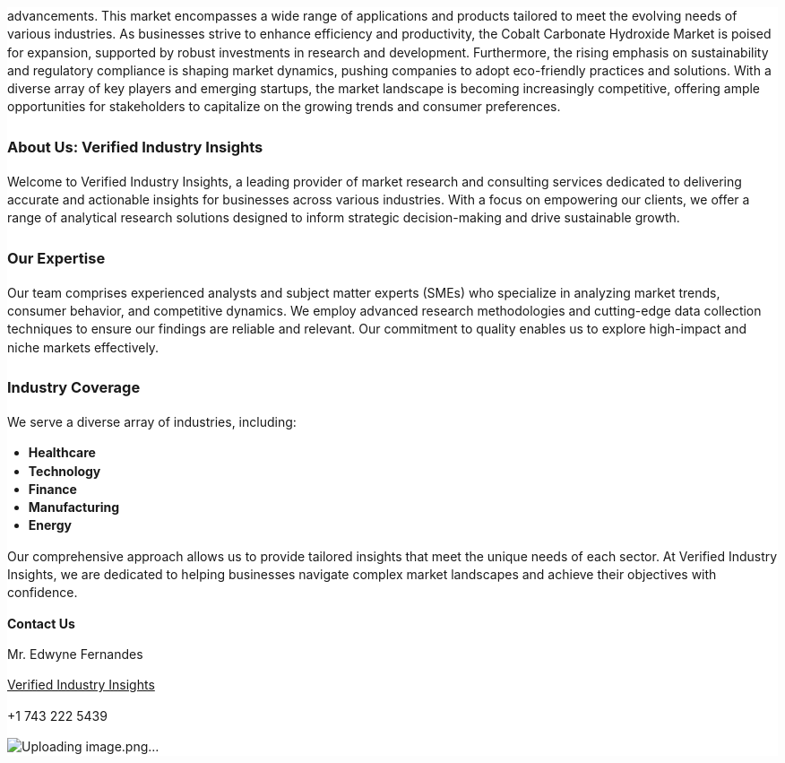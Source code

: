 advancements. This market encompasses a wide range of applications and products tailored to meet the evolving needs of various industries. As businesses strive to enhance efficiency and productivity, the Cobalt Carbonate Hydroxide Market is poised for expansion, supported by robust investments in research and development. Furthermore, the rising emphasis on sustainability and regulatory compliance is shaping market dynamics, pushing companies to adopt eco-friendly practices and solutions. With a diverse array of key players and emerging startups, the market landscape is becoming increasingly competitive, offering ample opportunities for stakeholders to capitalize on the growing trends and consumer preferences.</p><h3>About Us: Verified Industry Insights</h3><p>Welcome to Verified Industry Insights, a leading provider of market research and consulting services dedicated to delivering accurate and actionable insights for businesses across various industries. With a focus on empowering our clients, we offer a range of analytical research solutions designed to inform strategic decision-making and drive sustainable growth.</p><h3>Our Expertise</h3><p>Our team comprises experienced analysts and subject matter experts (SMEs) who specialize in analyzing market trends, consumer behavior, and competitive dynamics. We employ advanced research methodologies and cutting-edge data collection techniques to ensure our findings are reliable and relevant. Our commitment to quality enables us to explore high-impact and niche markets effectively.</p><h3>Industry Coverage</h3><p>We serve a diverse array of industries, including:</p><ul><li><strong>Healthcare</strong></li><li><strong>Technology</strong></li><li><strong>Finance</strong></li><li><strong>Manufacturing</strong></li><li><strong>Energy</strong></li></ul><p>Our comprehensive approach allows us to provide tailored insights that meet the unique needs of each sector. At Verified Industry Insights, we are dedicated to helping businesses navigate complex market landscapes and achieve their objectives with confidence.</p><p><strong>Contact Us</strong></p><p>Mr. Edwyne Fernandes</p><p><a href="https://www.verifiedindustryinsights.com/">Verified Industry Insights</a></p><p>+1 743 222 5439</p>
![Uploading image.png…]()
